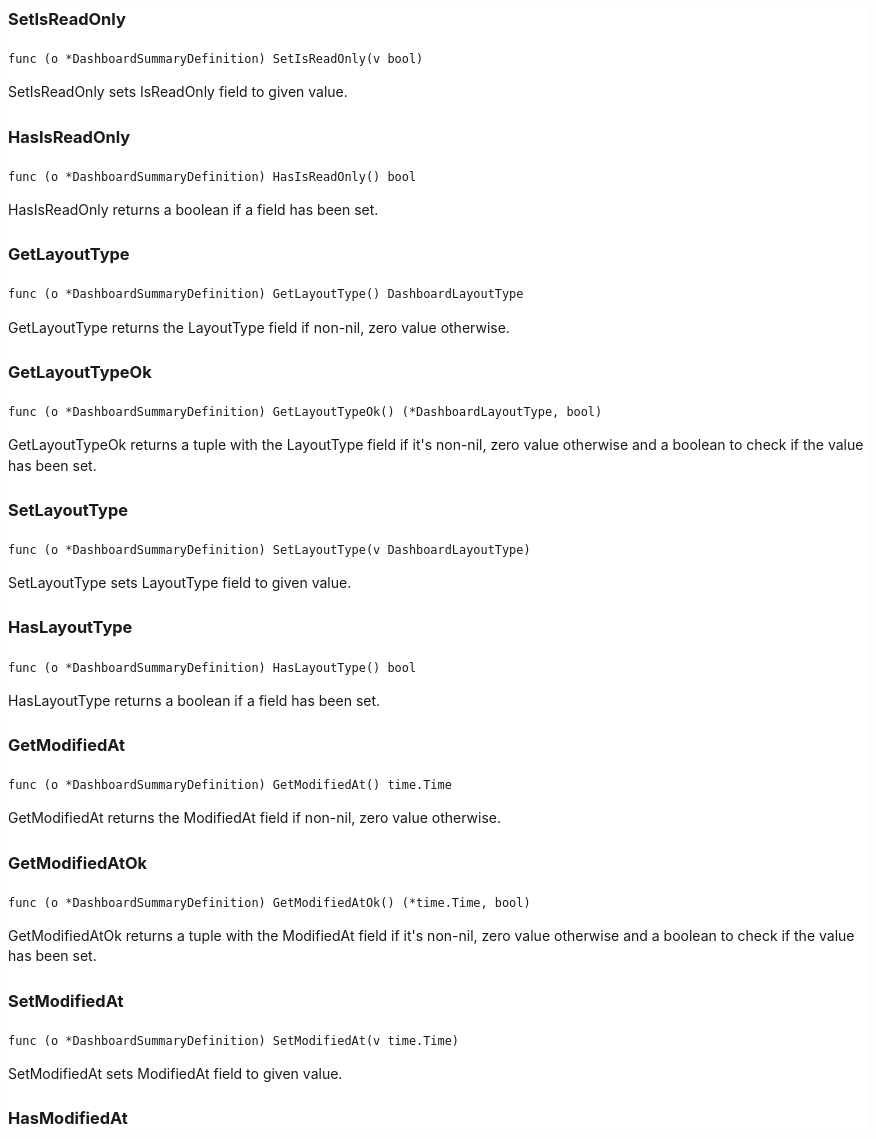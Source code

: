 ### SetIsReadOnly

`func (o *DashboardSummaryDefinition) SetIsReadOnly(v bool)`

SetIsReadOnly sets IsReadOnly field to given value.

### HasIsReadOnly

`func (o *DashboardSummaryDefinition) HasIsReadOnly() bool`

HasIsReadOnly returns a boolean if a field has been set.

### GetLayoutType

`func (o *DashboardSummaryDefinition) GetLayoutType() DashboardLayoutType`

GetLayoutType returns the LayoutType field if non-nil, zero value otherwise.

### GetLayoutTypeOk

`func (o *DashboardSummaryDefinition) GetLayoutTypeOk() (*DashboardLayoutType, bool)`

GetLayoutTypeOk returns a tuple with the LayoutType field if it's non-nil, zero value otherwise
and a boolean to check if the value has been set.

### SetLayoutType

`func (o *DashboardSummaryDefinition) SetLayoutType(v DashboardLayoutType)`

SetLayoutType sets LayoutType field to given value.

### HasLayoutType

`func (o *DashboardSummaryDefinition) HasLayoutType() bool`

HasLayoutType returns a boolean if a field has been set.

### GetModifiedAt

`func (o *DashboardSummaryDefinition) GetModifiedAt() time.Time`

GetModifiedAt returns the ModifiedAt field if non-nil, zero value otherwise.

### GetModifiedAtOk

`func (o *DashboardSummaryDefinition) GetModifiedAtOk() (*time.Time, bool)`

GetModifiedAtOk returns a tuple with the ModifiedAt field if it's non-nil, zero value otherwise
and a boolean to check if the value has been set.

### SetModifiedAt

`func (o *DashboardSummaryDefinition) SetModifiedAt(v time.Time)`

SetModifiedAt sets ModifiedAt field to given value.

### HasModifiedAt
